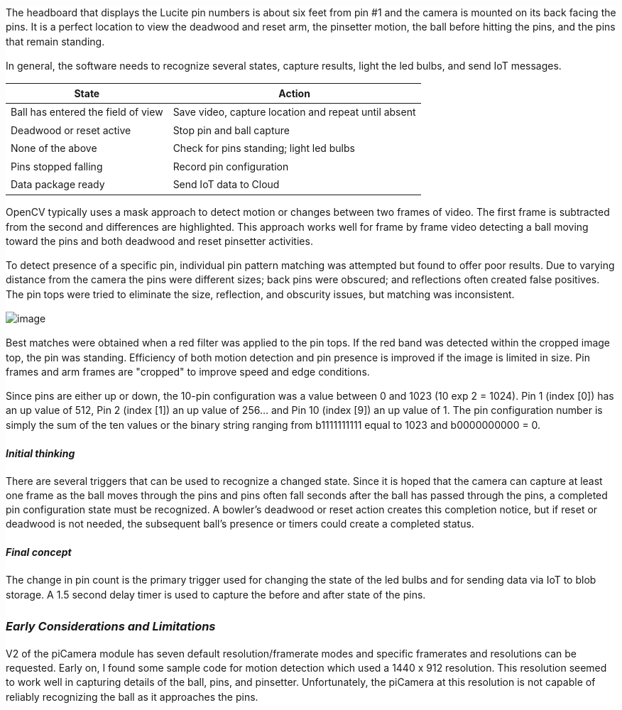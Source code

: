 The headboard that displays the Lucite pin numbers is about six feet from pin #1 and the camera is mounted on its back facing the pins. It is a perfect location to view the deadwood and reset arm, the pinsetter motion, the ball before hitting the pins, and the pins that remain standing.

In general, the software needs to recognize several states, capture results, light the led bulbs, and send IoT messages.

| State | Action |
--- | ---
Ball has entered the field of view |	Save video, capture location and repeat until absent
Deadwood or reset active |	Stop pin and ball capture
None of the above |	Check for pins standing; light led bulbs
Pins stopped falling |	Record pin configuration
Data package ready |	Send IoT data to Cloud

OpenCV typically uses a mask approach to detect motion or changes between two frames of video.  The first frame is subtracted from the second and differences are highlighted.  This approach works well for frame by frame video detecting a ball moving toward the pins and both deadwood and reset pinsetter activities. 

To detect presence of a specific pin, individual pin pattern matching was attempted but found to offer poor results.  Due to varying distance from the camera the pins were different sizes; back pins were obscured; and reflections often created false positives.   The pin tops were tried to eliminate the size, reflection, and obscurity issues, but matching was inconsistent.  

![image](https://user-images.githubusercontent.com/1431998/46577920-b9ec2e80-c9bf-11e8-98c2-6cab259b27a5.png) 

Best matches were obtained when a red filter was applied to the pin tops.  If the red band was detected within the cropped image top, the pin was standing.  Efficiency of both motion detection and pin presence is improved if the image is limited in size.  Pin frames and arm frames are "cropped" to improve speed and edge conditions.

Since pins are either up or down, the 10-pin configuration was a value between 0 and 1023 (10 exp 2 = 1024).  Pin 1 (index [0]) has an up value of 512, Pin 2 (index [1]) an up value of 256… and Pin 10 (index [9]) an up value of 1.  The pin configuration number is simply the sum of the ten values or the binary string ranging from b1111111111 equal to 1023 and b0000000000 = 0.

#### _Initial thinking_
There are several triggers that can be used to recognize a changed state.  Since it is hoped that the camera can capture at least one frame as the ball moves through the pins and pins often fall seconds after the ball has passed through the pins, a completed pin configuration state must be recognized.  A bowler’s deadwood or reset action creates this completion notice, but if reset or deadwood is not needed, the subsequent ball’s presence or timers could create a completed status.
#### _Final concept_
The change in pin count is the primary trigger used for changing the state of the led bulbs and for sending data via IoT to blob storage.  A 1.5 second delay timer is used to capture the before and after state of the pins.
### _Early Considerations and Limitations_ #
V2 of the piCamera module has seven default resolution/framerate modes and specific framerates and resolutions can be requested.  Early on, I found some sample code for motion detection which used a 1440 x 912 resolution.  This resolution seemed to work well in capturing details of the ball, pins, and pinsetter.  Unfortunately, the piCamera at this resolution is not capable of reliably recognizing the ball as it approaches the pins.  
